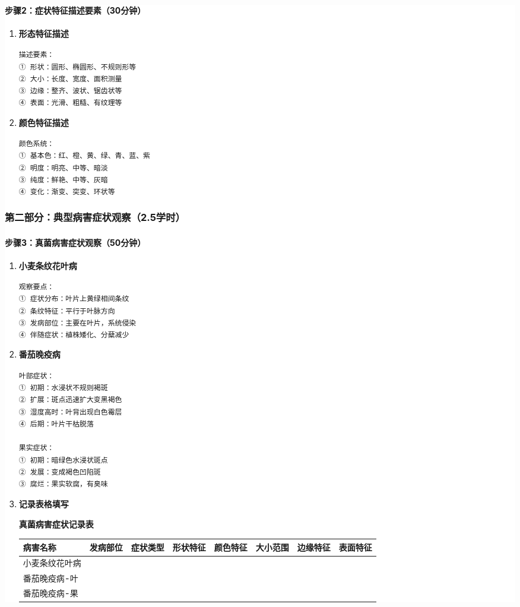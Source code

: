 #### **步骤2：症状特征描述要素（30分钟）**

1. **形态特征描述**
   ```
   描述要素：
   ① 形状：圆形、椭圆形、不规则形等
   ② 大小：长度、宽度、面积测量
   ③ 边缘：整齐、波状、锯齿状等
   ④ 表面：光滑、粗糙、有纹理等
   ```

2. **颜色特征描述**
   ```
   颜色系统：
   ① 基本色：红、橙、黄、绿、青、蓝、紫
   ② 明度：明亮、中等、暗淡
   ③ 纯度：鲜艳、中等、灰暗
   ④ 变化：渐变、突变、环状等
   ```

### **第二部分：典型病害症状观察（2.5学时）**

#### **步骤3：真菌病害症状观察（50分钟）**

1. **小麦条纹花叶病**
   ```
   观察要点：
   ① 症状分布：叶片上黄绿相间条纹
   ② 条纹特征：平行于叶脉方向
   ③ 发病部位：主要在叶片，系统侵染
   ④ 伴随症状：植株矮化、分蘖减少
   ```

2. **番茄晚疫病**
   ```
   叶部症状：
   ① 初期：水浸状不规则褐斑
   ② 扩展：斑点迅速扩大变黑褐色
   ③ 湿度高时：叶背出现白色霉层
   ④ 后期：叶片干枯脱落
   
   果实症状：
   ① 初期：暗绿色水浸状斑点
   ② 发展：变成褐色凹陷斑
   ③ 腐烂：果实软腐，有臭味
   ```

3. **记录表格填写**

   **真菌病害症状记录表**
   
   | 病害名称 | 发病部位 | 症状类型 | 形状特征 | 颜色特征 | 大小范围 | 边缘特征 | 表面特征 |
   |---------|----------|----------|----------|----------|----------|----------|----------|
   | 小麦条纹花叶病 |  |  |  |  |  |  |  |
   | 番茄晚疫病-叶 |  |  |  |  |  |  |  |
   | 番茄晚疫病-果 |  |  |  |  |  |  |  |
